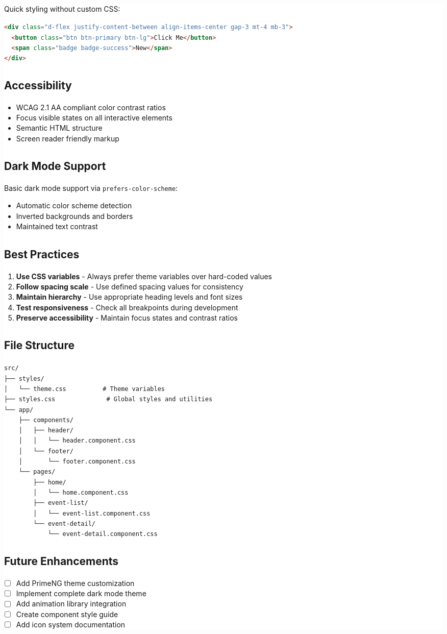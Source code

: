 Quick styling without custom CSS:

```html
<div class="d-flex justify-content-between align-items-center gap-3 mt-4 mb-3">
  <button class="btn btn-primary btn-lg">Click Me</button>
  <span class="badge badge-success">New</span>
</div>
```

## Accessibility

- WCAG 2.1 AA compliant color contrast ratios
- Focus visible states on all interactive elements
- Semantic HTML structure
- Screen reader friendly markup

## Dark Mode Support

Basic dark mode support via `prefers-color-scheme`:
- Automatic color scheme detection
- Inverted backgrounds and borders
- Maintained text contrast

## Best Practices

1. **Use CSS variables** - Always prefer theme variables over hard-coded values
2. **Follow spacing scale** - Use defined spacing values for consistency
3. **Maintain hierarchy** - Use appropriate heading levels and font sizes
4. **Test responsiveness** - Check all breakpoints during development
5. **Preserve accessibility** - Maintain focus states and contrast ratios

## File Structure

```
src/
├── styles/
│   └── theme.css          # Theme variables
├── styles.css              # Global styles and utilities
└── app/
    ├── components/
    │   ├── header/
    │   │   └── header.component.css
    │   └── footer/
    │       └── footer.component.css
    └── pages/
        ├── home/
        │   └── home.component.css
        ├── event-list/
        │   └── event-list.component.css
        └── event-detail/
            └── event-detail.component.css
```

## Future Enhancements

- [ ] Add PrimeNG theme customization
- [ ] Implement complete dark mode theme
- [ ] Add animation library integration
- [ ] Create component style guide
- [ ] Add icon system documentation
